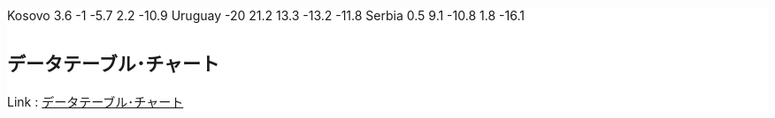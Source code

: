    <td style="text-align:left;"> Kosovo </td>
   <td style="text-align:right;"> 3.6 </td>
   <td style="text-align:right;"> -1 </td>
   <td style="text-align:right;"> -5.7 </td>
   <td style="text-align:right;"> 2.2 </td>
   <td style="text-align:right;"> -10.9 </td>
  </tr>
  <tr>
   <td style="text-align:left;"> Uruguay </td>
   <td style="text-align:right;"> -20 </td>
   <td style="text-align:right;"> 21.2 </td>
   <td style="text-align:right;"> 13.3 </td>
   <td style="text-align:right;"> -13.2 </td>
   <td style="text-align:right;"> -11.8 </td>
  </tr>
  <tr>
   <td style="text-align:left;"> Serbia </td>
   <td style="text-align:right;"> 0.5 </td>
   <td style="text-align:right;"> 9.1 </td>
   <td style="text-align:right;"> -10.8 </td>
   <td style="text-align:right;"> 1.8 </td>
   <td style="text-align:right;"> -16.1 </td>
  </tr>
</tbody>
</table>

## データテーブル･チャート


Link : [データテーブル･チャート](http://knowledgevault.saecanet.com/charts/am-consulting.co.jp-CO2Emissions.html)


<iframe src="http://knowledgevault.saecanet.com/charts/am-consulting.co.jp-CO2Emissions.html" width="100%" height="800px"></iframe>
